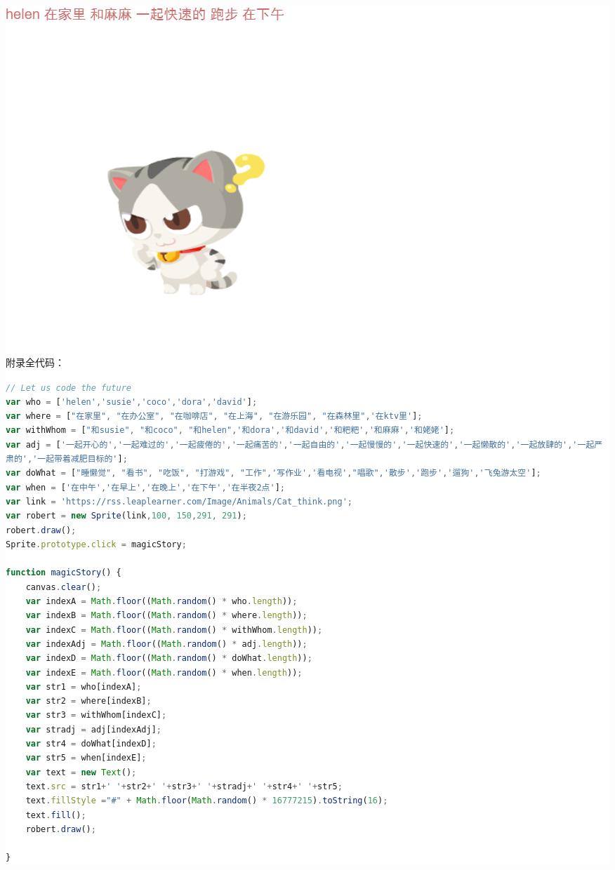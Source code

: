 ![storyKing](./images/storyKing.png)

附录全代码：

```javascript
// Let us code the future
var who = ['helen','susie','coco','dora','david'];
var where = ["在家里", "在办公室", "在咖啡店", "在上海", "在游乐园", "在森林里",'在ktv里'];
var withWhom = ["和susie", "和coco", "和helen",'和dora','和david','和粑粑','和麻麻','和姥姥'];
var adj = ['一起开心的','一起难过的','一起疲倦的','一起痛苦的','一起自由的','一起慢慢的','一起快速的','一起懒散的','一起放肆的','一起严肃的','一起带着减肥目标的'];
var doWhat = ["睡懒觉", "看书", "吃饭", "打游戏", "工作",'写作业','看电视',"唱歌",'散步','跑步','遛狗','飞兔游太空'];
var when = ['在中午','在早上','在晚上','在下午','在半夜2点'];
var link = 'https://rss.leaplearner.com/Image/Animals/Cat_think.png';
var robert = new Sprite(link,100, 150,291, 291);
robert.draw();
Sprite.prototype.click = magicStory;

function magicStory() {
    canvas.clear();
    var indexA = Math.floor((Math.random() * who.length));
    var indexB = Math.floor((Math.random() * where.length));
    var indexC = Math.floor((Math.random() * withWhom.length));
    var indexAdj = Math.floor((Math.random() * adj.length));
    var indexD = Math.floor((Math.random() * doWhat.length));
    var indexE = Math.floor((Math.random() * when.length));
    var str1 = who[indexA];
    var str2 = where[indexB];
    var str3 = withWhom[indexC];
    var stradj = adj[indexAdj];
    var str4 = doWhat[indexD];
    var str5 = when[indexE];
    var text = new Text();
    text.src = str1+' '+str2+' '+str3+' '+stradj+' '+str4+' '+str5;
    text.fillStyle ="#" + Math.floor(Math.random() * 16777215).toString(16);
    text.fill();
    robert.draw();

}
```
